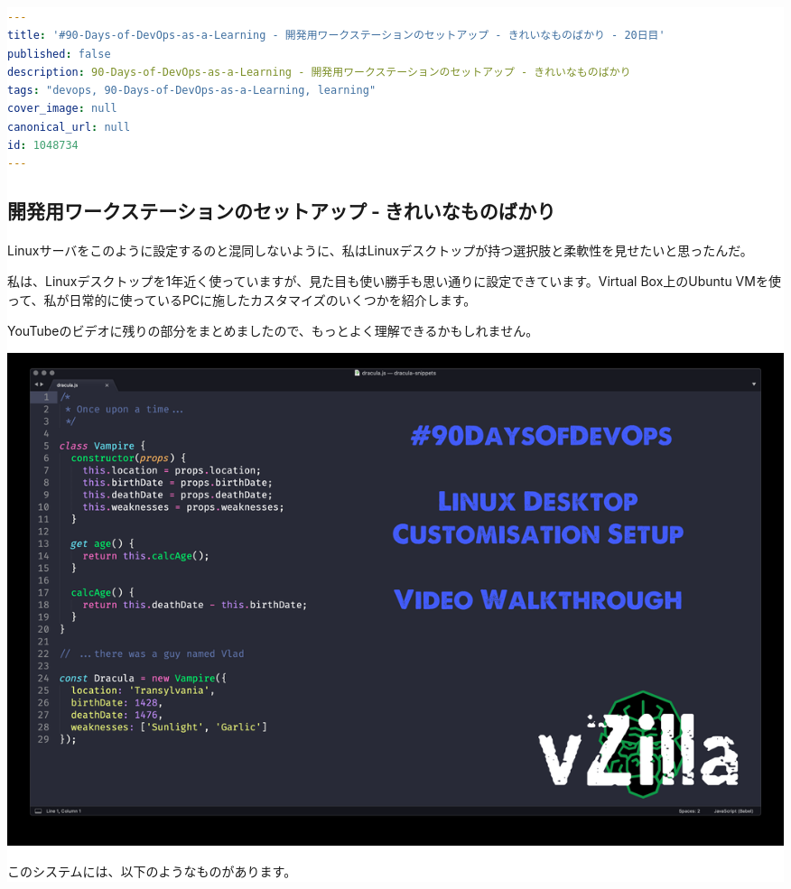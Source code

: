 ```yaml
---
title: '#90-Days-of-DevOps-as-a-Learning - 開発用ワークステーションのセットアップ - きれいなものばかり - 20日目'
published: false
description: 90-Days-of-DevOps-as-a-Learning - 開発用ワークステーションのセットアップ - きれいなものばかり
tags: "devops, 90-Days-of-DevOps-as-a-Learning, learning"
cover_image: null
canonical_url: null
id: 1048734
---
```

## 開発用ワークステーションのセットアップ - きれいなものばかり

Linuxサーバをこのように設定するのと混同しないように、私はLinuxデスクトップが持つ選択肢と柔軟性を見せたいと思ったんだ。

私は、Linuxデスクトップを1年近く使っていますが、見た目も使い勝手も思い通りに設定できています。Virtual Box上のUbuntu VMを使って、私が日常的に使っているPCに施したカスタマイズのいくつかを紹介します。

YouTubeのビデオに残りの部分をまとめましたので、もっとよく理解できるかもしれません。

[![Click to access YouTube Video](Images/Day20_YouTube.png)](https://youtu.be/jeEslAtHfKc)

このシステムには、以下のようなものがあります。
